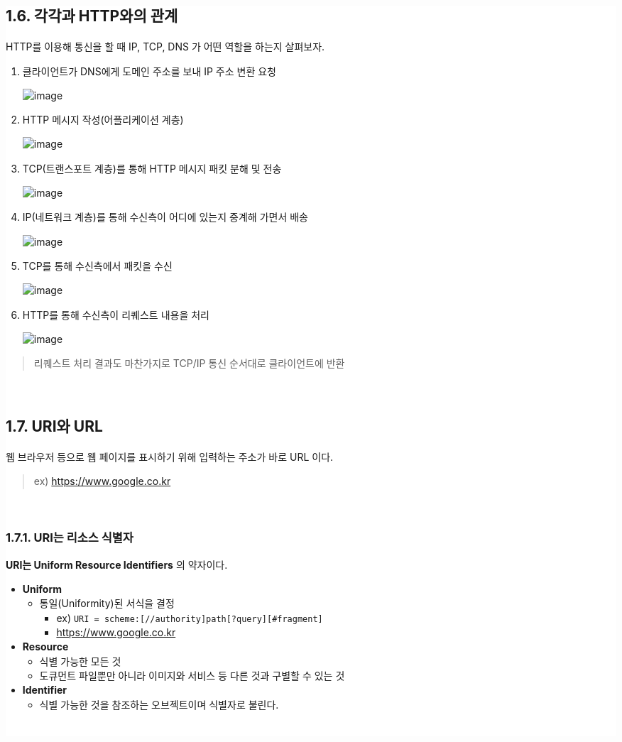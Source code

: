 ## 1.6. 각각과 HTTP와의 관계

HTTP를 이용해 통신을 할 때 IP, TCP, DNS 가 어떤 역할을 하는지 살펴보자.

1. 클라이언트가 DNS에게 도메인 주소를 보내 IP 주소 변환 요청

   ![image](https://user-images.githubusercontent.com/43431081/86457526-c4875380-bd5e-11ea-8565-ab2f2adb6cb4.png)

2. HTTP 메시지 작성(어플리케이션 계층)

   ![image](https://user-images.githubusercontent.com/43431081/86457489-b6393780-bd5e-11ea-8705-bf83c4b3b153.png)

3. TCP(트랜스포트 계층)를 통해 HTTP 메시지 패킷 분해 및 전송

   ![image](https://user-images.githubusercontent.com/43431081/86457616-e680d600-bd5e-11ea-8df7-ad79622f830d.png)

4. IP(네트워크 계층)를 통해 수신측이 어디에 있는지 중계해 가면서 배송

   ![image](https://user-images.githubusercontent.com/43431081/86457636-eed91100-bd5e-11ea-8782-59d36df76139.png)

5. TCP를 통해 수신측에서 패킷을 수신

   ![image](https://user-images.githubusercontent.com/43431081/86457898-555e2f00-bd5f-11ea-8b13-b72f0831f83b.png)

6. HTTP를 통해 수신측이 리퀘스트 내용을 처리

   ![image](https://user-images.githubusercontent.com/43431081/86457921-5beca680-bd5f-11ea-8b01-be6d83299d6d.png)

> 리퀘스트 처리 결과도 마찬가지로 TCP/IP 통신 순서대로 클라이언트에 반환

<br>

## 1.7. URI와 URL

웹 브라우저 등으로 웹 페이지를 표시하기 위해 입력하는 주소가 바로 URL 이다.

> ex) https://www.google.co.kr

<br>

### 1.7.1. URI는 리소스 식별자

**URI는 Uniform Resource Identifiers** 의 약자이다.

* **Uniform**
  * 통일(Uniformity)된 서식을 결정
    * ex) `URI = scheme:[//authority]path[?query][#fragment]`
    * https://www.google.co.kr
* **Resource**
  * 식별 가능한 모든 것
  * 도큐먼트 파일뿐만 아니라 이미지와 서비스 등 다른 것과 구별할 수 있는 것
* **Identifier**
  * 식별 가능한 것을 참조하는 오브젝트이며 식별자로 불린다.

<br>
